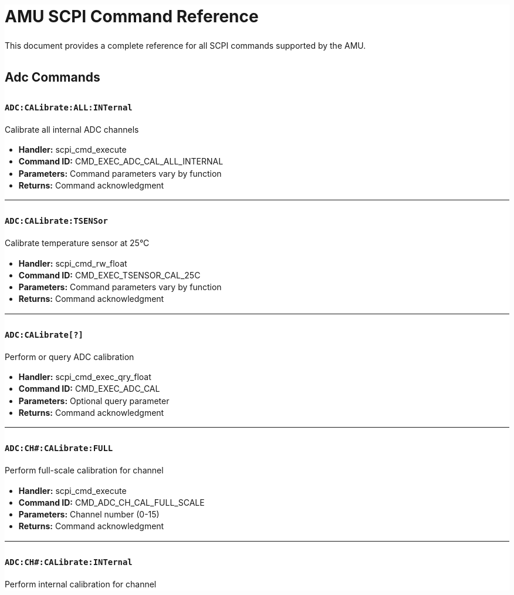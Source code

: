 # AMU SCPI Command Reference

This document provides a complete reference for all SCPI commands supported by the AMU.

## Adc Commands

### `ADC:CALibrate:ALL:INTernal`

Calibrate all internal ADC channels

- **Handler:** scpi_cmd_execute
- **Command ID:** CMD_EXEC_ADC_CAL_ALL_INTERNAL
- **Parameters:** Command parameters vary by function
- **Returns:** Command acknowledgment

---

### `ADC:CALibrate:TSENSor`

Calibrate temperature sensor at 25°C

- **Handler:** scpi_cmd_rw_float
- **Command ID:** CMD_EXEC_TSENSOR_CAL_25C
- **Parameters:** Command parameters vary by function
- **Returns:** Command acknowledgment

---

### `ADC:CALibrate[?]`

Perform or query ADC calibration

- **Handler:** scpi_cmd_exec_qry_float
- **Command ID:** CMD_EXEC_ADC_CAL
- **Parameters:** Optional query parameter
- **Returns:** Command acknowledgment

---

### `ADC:CH#:CALibrate:FULL`

Perform full-scale calibration for channel

- **Handler:** scpi_cmd_execute
- **Command ID:** CMD_ADC_CH_CAL_FULL_SCALE
- **Parameters:** Channel number (0-15)
- **Returns:** Command acknowledgment

---

### `ADC:CH#:CALibrate:INTernal`

Perform internal calibration for channel
